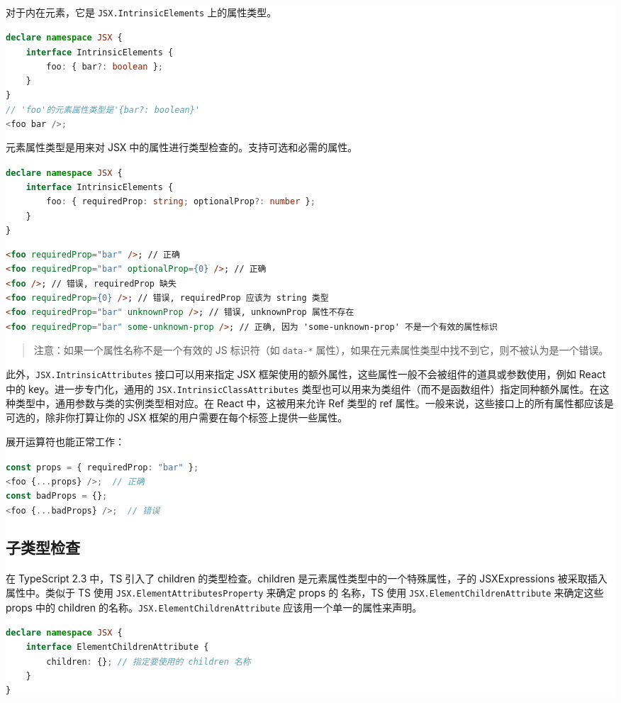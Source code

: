 对于内在元素，它是 `JSX.IntrinsicElements` 上的属性类型。

```typescript
declare namespace JSX {
    interface IntrinsicElements {
        foo: { bar?: boolean };
    }
}
// 'foo'的元素属性类型是'{bar?: boolean}'
<foo bar />;
```

元素属性类型是用来对 JSX 中的属性进行类型检查的。支持可选和必需的属性。

```typescript
declare namespace JSX {
    interface IntrinsicElements {
    	foo: { requiredProp: string; optionalProp?: number };
    }
}
```

```html
<foo requiredProp="bar" />; // 正确
<foo requiredProp="bar" optionalProp={0} />; // 正确
<foo />; // 错误, requiredProp 缺失
<foo requiredProp={0} />; // 错误, requiredProp 应该为 string 类型
<foo requiredProp="bar" unknownProp />; // 错误, unknownProp 属性不存在
<foo requiredProp="bar" some-unknown-prop />; // 正确, 因为 'some-unknown-prop' 不是一个有效的属性标识
```

> 注意：如果一个属性名称不是一个有效的 JS 标识符（如 `data-*` 属性），如果在元素属性类型中找不到它，则不被认为是一个错误。

此外，`JSX.IntrinsicAttributes` 接口可以用来指定 JSX 框架使用的额外属性，这些属性一般不会被组件的道具或参数使用，例如 React 中的 key。进一步专门化，通用的 `JSX.IntrinsicClassAttributes` 类型也可以用来为类组件（而不是函数组件）指定同种额外属性。在这种类型中，通用参数与类的实例类型相对应。在 React 中，这被用来允许 Ref 类型的 ref 属性。一般来说，这些接口上的所有属性都应该是可选的，除非你打算让你的 JSX 框架的用户需要在每个标签上提供一些属性。

展开运算符也能正常工作：

```typescript
const props = { requiredProp: "bar" };
<foo {...props} />;  // 正确
const badProps = {};
<foo {...badProps} />;  // 错误
```

## 子类型检查

在 TypeScript 2.3 中，TS 引入了 children 的类型检查。children 是元素属性类型中的一个特殊属性，子的 JSXExpressions 被采取插入属性中。类似于 TS 使用 `JSX.ElementAttributesProperty` 来确定 props 的 名称，TS 使用 `JSX.ElementChildrenAttribute` 来确定这些 props 中的 children 的名称。`JSX.ElementChildrenAttribute` 应该用一个单一的属性来声明。

```typescript
declare namespace JSX {
    interface ElementChildrenAttribute {
        children: {}; // 指定要使用的 children 名称
    }
}
```
